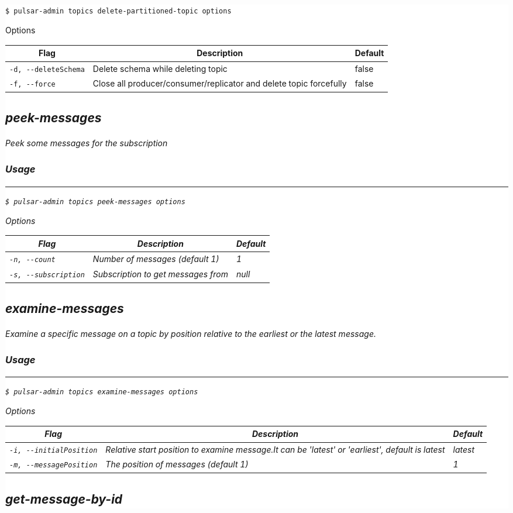 ```shell
$ pulsar-admin topics delete-partitioned-topic options
```

Options

| Flag                 | Description                                                        | Default |
|----------------------|--------------------------------------------------------------------|---------|
| `-d, --deleteSchema` | Delete schema while deleting topic                                 | false   |
| `-f, --force`        | Close all producer/consumer/replicator and delete topic forcefully | false   |

## <em>peek-messages

Peek some messages for the subscription

### Usage

------------

```shell
$ pulsar-admin topics peek-messages options
```

Options

| Flag                 | Description                       | Default |
|----------------------|-----------------------------------|---------|
| `-n, --count`        | Number of messages (default 1)    | 1       |
| `-s, --subscription` | Subscription to get messages from | null    |

## <em>examine-messages

Examine a specific message on a topic by position relative to the earliest or the latest message.

### Usage

------------

```shell
$ pulsar-admin topics examine-messages options
```

Options

| Flag                    | Description                                                                                    | Default |
|-------------------------|------------------------------------------------------------------------------------------------|---------|
| `-i, --initialPosition` | Relative start position to examine message.It can be 'latest' or 'earliest', default is latest | latest  |
| `-m, --messagePosition` | The position of messages (default 1)                                                           | 1       |

## <em>get-message-by-id
